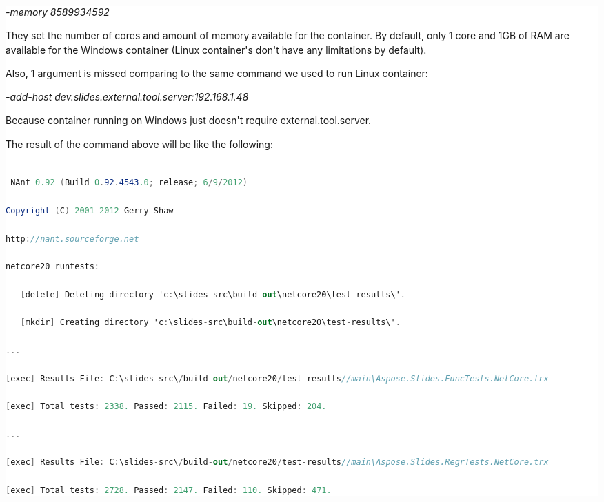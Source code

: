 *-memory 8589934592*

They set the number of cores and amount of memory available for the container. By default, only 1 core and 1GB of RAM are available for the Windows container (Linux container's don't have any limitations by default).

Also, 1 argument is missed comparing to the same command we used to run Linux container:

*-add-host dev.slides.external.tool.server:192.168.1.48*

Because container running on Windows just doesn't require external.tool.server.



The result of the command above will be like the following:

``` csharp

 NAnt 0.92 (Build 0.92.4543.0; release; 6/9/2012)

Copyright (C) 2001-2012 Gerry Shaw

http://nant.sourceforge.net

netcore20_runtests:

   [delete] Deleting directory 'c:\slides-src\build-out\netcore20\test-results\'.

   [mkdir] Creating directory 'c:\slides-src\build-out\netcore20\test-results\'.

...

[exec] Results File: C:\slides-src\/build-out/netcore20/test-results//main\Aspose.Slides.FuncTests.NetCore.trx

[exec] Total tests: 2338. Passed: 2115. Failed: 19. Skipped: 204.

...

[exec] Results File: C:\slides-src\/build-out/netcore20/test-results//main\Aspose.Slides.RegrTests.NetCore.trx

[exec] Total tests: 2728. Passed: 2147. Failed: 110. Skipped: 471.

``` 
